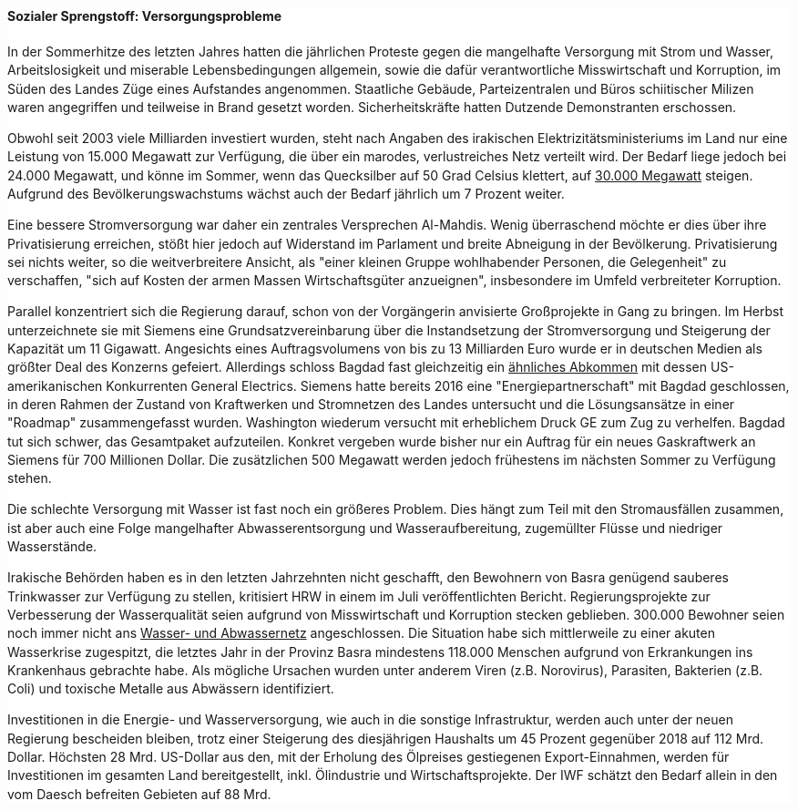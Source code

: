 #### Sozialer Sprengstoff: Versorgungsprobleme

In der Sommerhitze des letzten Jahres hatten die jährlichen Proteste gegen die mangelhafte Versorgung mit Strom und Wasser, Arbeitslosigkeit und miserable Lebensbedingungen allgemein, sowie die dafür verantwortliche Misswirtschaft und Korruption, im Süden des Landes Züge eines Aufstandes angenommen. Staatliche Gebäude, Parteizentralen und Büros schiitischer Milizen waren angegriffen und teilweise in Brand gesetzt worden. Sicherheitskräfte hatten Dutzende Demonstranten erschossen.

Obwohl seit 2003 viele Milliarden investiert wurden, steht nach Angaben des irakischen Elektrizitätsministeriums im Land nur eine Leistung von 15.000 Megawatt zur Verfügung, die über ein marodes, verlustreiches Netz verteilt wird. Der Bedarf liege jedoch bei 24.000 Megawatt, und könne im Sommer, wenn das Quecksilber auf 50 Grad Celsius klettert, auf [30.000 Megawatt](https://insidearabia.com/iraq-electricity-sector-critical-juncture/ "Iraq’s Electricity Sector at a Critical Juncture") steigen. Aufgrund des Bevölkerungswachstums wächst auch der Bedarf jährlich um 7 Prozent weiter.

Eine bessere Stromversorgung war daher ein zentrales Versprechen Al-Mahdis. Wenig überraschend möchte er dies über ihre Privatisierung erreichen, stößt hier jedoch auf Widerstand im Parlament und breite Abneigung in der Bevölkerung. Privatisierung sei nichts weiter, so die weitverbreitere Ansicht, als "einer kleinen Gruppe wohlhabender Personen, die Gelegenheit" zu verschaffen, "sich auf Kosten der armen Massen Wirtschaftsgüter anzueignen", insbesondere im Umfeld verbreiteter Korruption.

Parallel konzentriert sich die Regierung darauf, schon von der Vorgängerin anvisierte Großprojekte in Gang zu bringen. Im Herbst unterzeichnete sie mit Siemens eine Grundsatzvereinbarung über die Instandsetzung der Stromversorgung und Steigerung der Kapazität um 11 Gigawatt. Angesichts eines Auftragsvolumens von bis zu 13 Milliarden Euro wurde er in deutschen Medien als größter Deal des Konzerns gefeiert. Allerdings schloss Bagdad fast gleichzeitig ein [ähnliches Abkommen](https://www.capital.de/wirtschaft-politik/wie-siemens-und-ge-um-den-irak-kaempfen "Wie Siemens und GE um den Irak kämpfen") mit dessen US-amerikanischen Konkurrenten General Electrics. Siemens hatte bereits 2016 eine "Energiepartnerschaft" mit Bagdad geschlossen, in deren Rahmen der Zustand von Kraftwerken und Stromnetzen des Landes untersucht und die Lösungsansätze in einer "Roadmap" zusammengefasst wurden. Washington wiederum versucht mit erheblichem Druck GE zum Zug zu verhelfen. Bagdad tut sich schwer, das Gesamtpaket aufzuteilen. Konkret vergeben wurde bisher nur ein Auftrag für ein neues Gaskraftwerk an Siemens für 700 Millionen Dollar. Die zusätzlichen 500 Megawatt werden jedoch frühestens im nächsten Sommer zu Verfügung stehen.

Die schlechte Versorgung mit Wasser ist fast noch ein größeres Problem. Dies hängt zum Teil mit den Stromausfällen zusammen, ist aber auch eine Folge mangelhafter Abwasserentsorgung und Wasseraufbereitung, zugemüllter Flüsse und niedriger Wasserstände.

Irakische Behörden haben es in den letzten Jahrzehnten nicht geschafft, den Bewohnern von Basra genügend sauberes Trinkwasser zur Verfügung zu stellen, kritisiert HRW in einem im Juli veröffentlichten Bericht. Regierungsprojekte zur Verbesserung der Wasserqualität seien aufgrund von Misswirtschaft und Korruption stecken geblieben. 300.000 Bewohner seien noch immer nicht ans [Wasser- und Abwassernetz](https://www.hrw.org/report/2019/07/22/basra-thirsty/iraqs-failure-manage-water-crisis "Basra is Thirsty") angeschlossen. Die Situation habe sich mittlerweile zu einer akuten Wasserkrise zugespitzt, die letztes Jahr in der Provinz Basra mindestens 118.000 Menschen aufgrund von Erkrankungen ins Krankenhaus gebrachte habe. Als mögliche Ursachen wurden unter anderem Viren (z.B. Norovirus), Parasiten, Bakterien (z.B. Coli) und toxische Metalle aus Abwässern identifiziert.

Investitionen in die Energie- und Wasserversorgung, wie auch in die sonstige Infrastruktur, werden auch unter der neuen Regierung bescheiden bleiben, trotz einer Steigerung des diesjährigen Haushalts um 45 Prozent gegenüber 2018 auf 112 Mrd. Dollar. Höchsten 28 Mrd. US-Dollar aus den, mit der Erholung des Ölpreises gestiegenen Export-Einnahmen, werden für Investitionen im gesamten Land bereitgestellt, inkl. Ölindustrie und Wirtschaftsprojekte. Der IWF schätzt den Bedarf allein in den vom Daesch befreiten Gebieten auf 88 Mrd.

